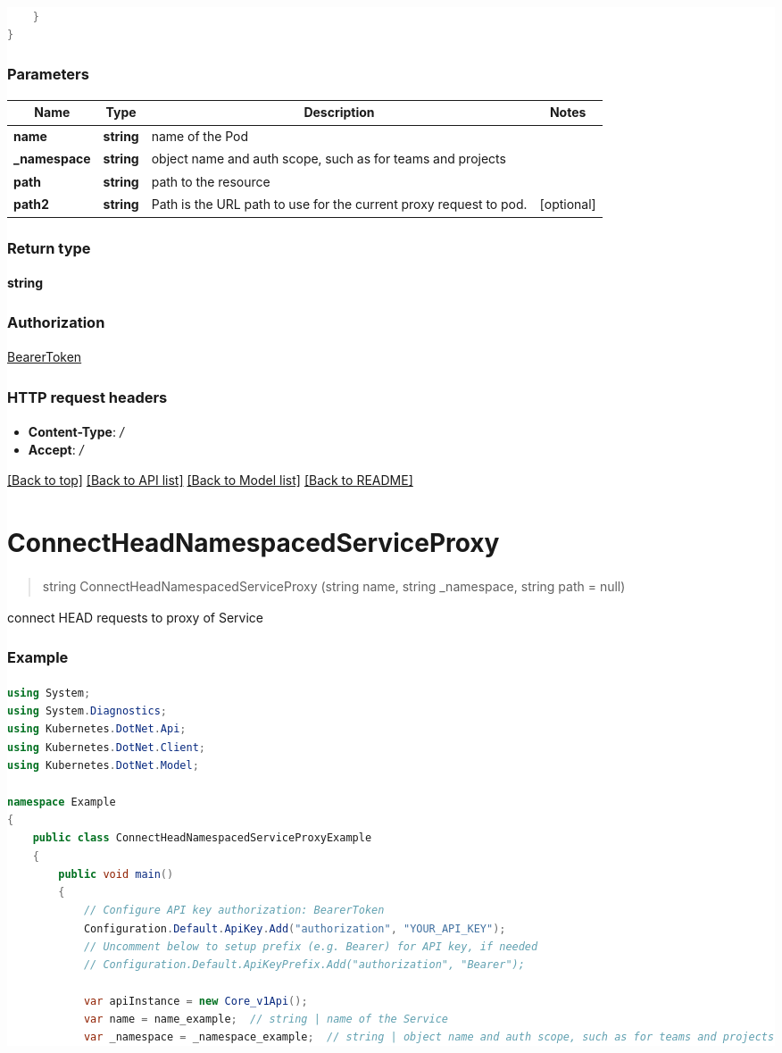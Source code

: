 ```csharp
    }
}
```

### Parameters

Name | Type | Description  | Notes
------------- | ------------- | ------------- | -------------
 **name** | **string**| name of the Pod | 
 **_namespace** | **string**| object name and auth scope, such as for teams and projects | 
 **path** | **string**| path to the resource | 
 **path2** | **string**| Path is the URL path to use for the current proxy request to pod. | [optional] 

### Return type

**string**

### Authorization

[BearerToken](../README.md#BearerToken)

### HTTP request headers

 - **Content-Type**: */*
 - **Accept**: */*

[[Back to top]](#) [[Back to API list]](../README.md#documentation-for-api-endpoints) [[Back to Model list]](../README.md#documentation-for-models) [[Back to README]](../README.md)

<a name="connectheadnamespacedserviceproxy"></a>
# **ConnectHeadNamespacedServiceProxy**
> string ConnectHeadNamespacedServiceProxy (string name, string _namespace, string path = null)



connect HEAD requests to proxy of Service

### Example
```csharp
using System;
using System.Diagnostics;
using Kubernetes.DotNet.Api;
using Kubernetes.DotNet.Client;
using Kubernetes.DotNet.Model;

namespace Example
{
    public class ConnectHeadNamespacedServiceProxyExample
    {
        public void main()
        {
            // Configure API key authorization: BearerToken
            Configuration.Default.ApiKey.Add("authorization", "YOUR_API_KEY");
            // Uncomment below to setup prefix (e.g. Bearer) for API key, if needed
            // Configuration.Default.ApiKeyPrefix.Add("authorization", "Bearer");

            var apiInstance = new Core_v1Api();
            var name = name_example;  // string | name of the Service
            var _namespace = _namespace_example;  // string | object name and auth scope, such as for teams and projects
```